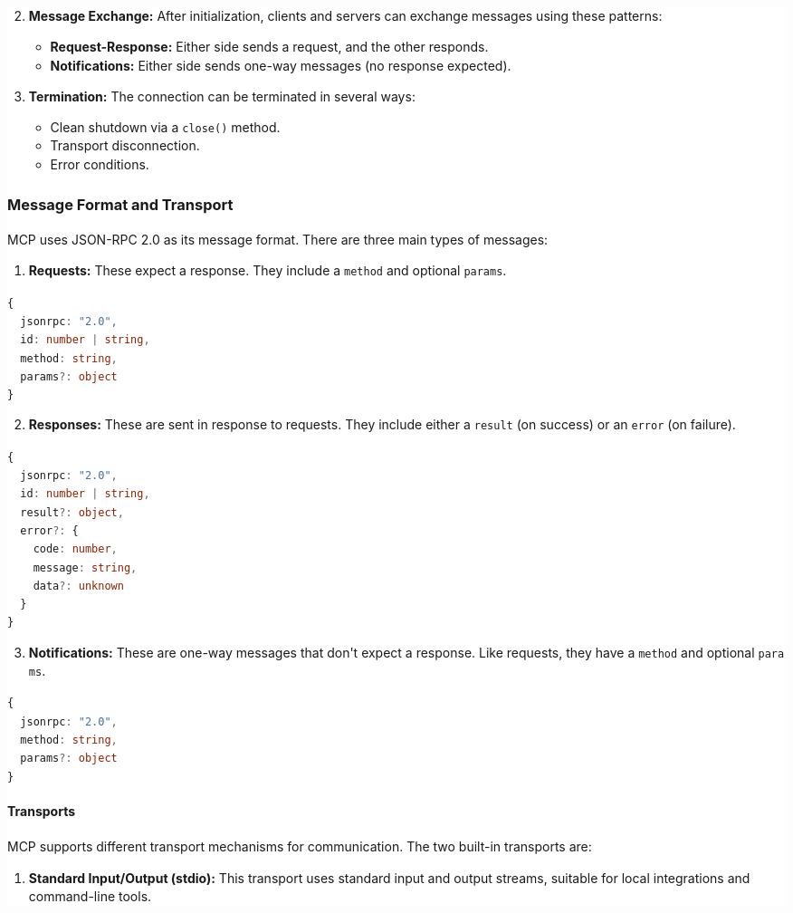 2. **Message Exchange:** After initialization, clients and servers can exchange messages using these patterns:
   * **Request-Response:** Either side sends a request, and the other responds.
   * **Notifications:** Either side sends one-way messages (no response expected).

3. **Termination:** The connection can be terminated in several ways:
   * Clean shutdown via a `close()` method.
   * Transport disconnection.
   * Error conditions.

### Message Format and Transport

MCP uses JSON-RPC 2.0 as its message format. There are three main types of messages:

1. **Requests:** These expect a response. They include a `method` and optional `params`.

```typescript
{
  jsonrpc: "2.0",
  id: number | string,
  method: string,
  params?: object
}
```

2. **Responses:** These are sent in response to requests. They include either a `result` (on success) or an `error` (on failure).

```typescript
{
  jsonrpc: "2.0",
  id: number | string,
  result?: object,
  error?: {
    code: number,
    message: string,
    data?: unknown
  }
}
```

3. **Notifications:** These are one-way messages that don't expect a response. Like requests, they have a `method` and optional `params`.

```typescript
{
  jsonrpc: "2.0",
  method: string,
  params?: object
}
```

#### Transports

MCP supports different transport mechanisms for communication. The two built-in transports are:

1. **Standard Input/Output (stdio):** This transport uses standard input and output streams, suitable for local integrations and command-line tools.
